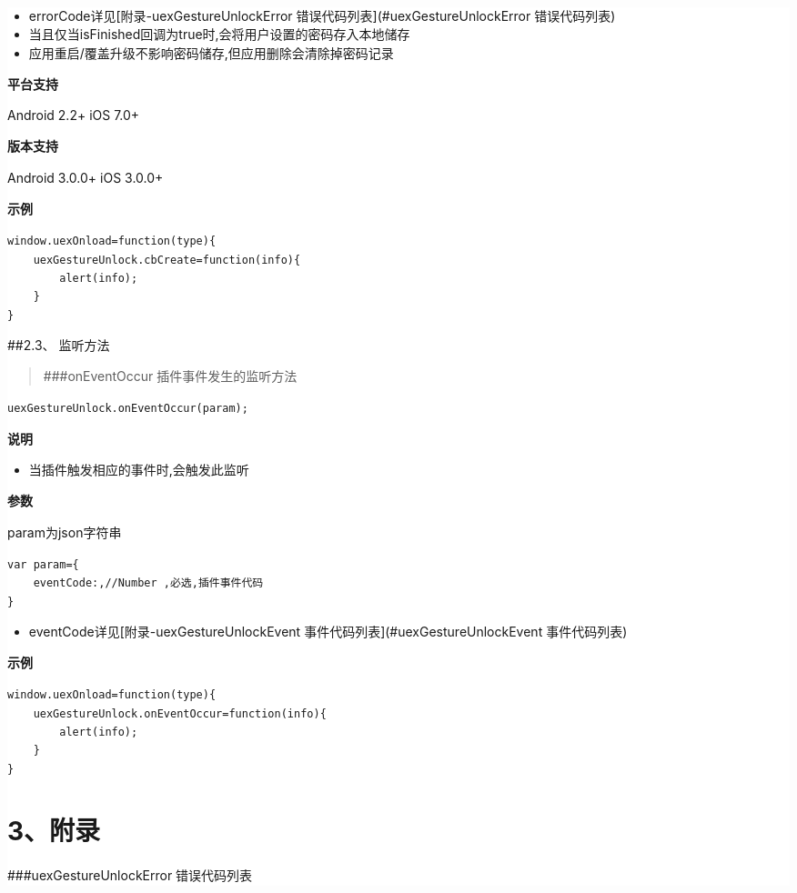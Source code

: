 * errorCode详见[附录-uexGestureUnlockError 错误代码列表](#uexGestureUnlockError 错误代码列表)
* 当且仅当isFinished回调为true时,会将用户设置的密码存入本地储存
* 应用重启/覆盖升级不影响密码储存,但应用删除会清除掉密码记录

**平台支持**

Android 2.2+ 
iOS 7.0+ 

**版本支持**

Android 3.0.0+ 
iOS 3.0.0+ 

**示例**

```
window.uexOnload=function(type){
	uexGestureUnlock.cbCreate=function(info){
		alert(info);
	}
}
```

##2.3、 监听方法

>###onEventOccur 插件事件发生的监听方法

`uexGestureUnlock.onEventOccur(param);`

**说明**

* 当插件触发相应的事件时,会触发此监听

**参数**

param为json字符串

```
var param={
	eventCode:,//Number ,必选,插件事件代码
}
```
* eventCode详见[附录-uexGestureUnlockEvent 事件代码列表](#uexGestureUnlockEvent 事件代码列表)

**示例**

```
window.uexOnload=function(type){
	uexGestureUnlock.onEventOccur=function(info){
		alert(info);
	}
}

```

# 3、附录

###uexGestureUnlockError 错误代码列表
